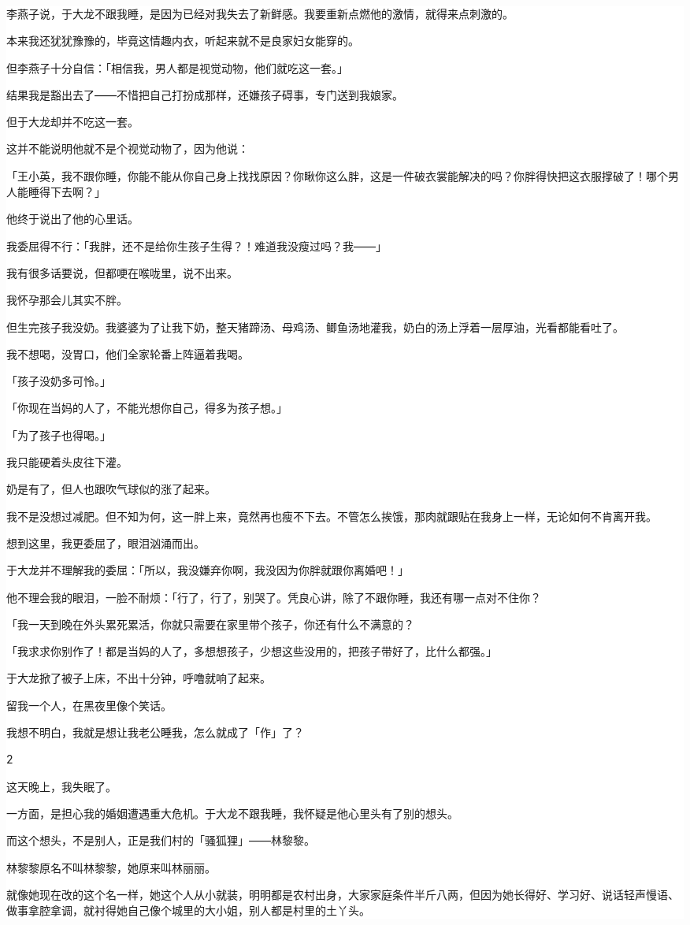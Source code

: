  <p>李燕子说<span><span>，</span></span>于大龙不跟我睡<span><span>，</span></span>是因为已经对我失去了新鲜感<span><span>。</span></span>我要重新点燃他的激情<span><span>，</span></span>就得来点刺激的<span><span>。</span></span></p>
 <p>本来我还犹犹豫豫的<span><span>，</span></span>毕竟这情趣内衣<span><span>，</span></span>听起来就不是良家妇女能穿的<span><span>。</span></span></p>
 <p>但李燕子十分自信<span><span>：</span></span><span><span>「</span></span>相信我<span><span>，</span></span>男人都是视觉动物<span><span>，</span></span>他们就吃这一套<span><span>。</span></span><span><span>」</span></span></p>
 <p>结果我是豁出去了——不惜把自己打扮成那样<span><span>，</span></span>还嫌孩子碍事<span><span>，</span></span>专门送到我娘家<span><span>。</span></span></p>
 <p>但于大龙却并不吃这一套<span><span>。</span></span></p>
 <p>这并不能说明他就不是个视觉动物了<span><span>，</span></span>因为他说<span><span>：</span></span></p>
 <p><span><span>「</span></span>王小英<span><span>，</span></span>我不跟你睡<span><span>，</span></span>你能不能从你自己身上找找原因<span><span>？</span></span>你瞅你这么胖<span><span>，</span></span>这是一件破衣裳能解决的吗<span><span>？</span></span>你胖得快把这衣服撑破了<span><span>！</span></span>哪个男人能睡得下去啊<span><span>？</span></span><span><span>」</span></span></p>
 <p>他终于说出了他的心里话<span><span>。</span></span></p>
 <p>我委屈得不行<span><span>：</span></span><span><span>「</span></span>我胖<span><span>，</span></span>还不是给你生孩子生得<span><span>？</span></span><span><span>！</span></span>难道我没瘦过吗<span><span>？</span></span>我——<span><span>」</span></span></p>
 <p>我有很多话要说<span><span>，</span></span>但都哽在喉咙里<span><span>，</span></span>说不出来<span><span>。</span></span></p>
 <p>我怀孕那会儿其实不胖<span><span>。</span></span></p>
 <p>但生完孩子我没奶<span><span>。</span></span>我婆婆为了让我下奶<span><span>，</span></span>整天猪蹄汤<span><span>、</span></span>母鸡汤<span><span>、</span></span>鲫鱼汤地灌我<span><span>，</span></span>奶白的汤上浮着一层厚油<span><span>，</span></span>光看都能看吐了<span><span>。</span></span></p>
 <p>我不想喝<span><span>，</span></span>没胃口<span><span>，</span></span>他们全家轮番上阵逼着我喝<span><span>。</span></span></p>
 <p><span><span>「</span></span>孩子没奶多可怜<span><span>。</span></span><span><span>」</span></span></p>
 <p><span><span>「</span></span>你现在当妈的人了<span><span>，</span></span>不能光想你自己<span><span>，</span></span>得多为孩子想<span><span>。</span></span><span><span>」</span></span></p>
 <p><span><span>「</span></span>为了孩子也得喝<span><span>。</span></span><span><span>」</span></span></p>
 <p>我只能硬着头皮往下灌<span><span>。</span></span></p>
 <p>奶是有了<span><span>，</span></span>但人也跟吹气球似的涨了起来<span><span>。</span></span></p>
 <p>我不是没想过减肥<span><span>。</span></span>但不知为何<span><span>，</span></span>这一胖上来<span><span>，</span></span>竟然再也瘦不下去<span><span>。</span></span>不管怎么挨饿<span><span>，</span></span>那肉就跟贴在我身上一样<span><span>，</span></span>无论如何不肯离开我<span><span>。</span></span></p>
 <p>想到这里<span><span>，</span></span>我更委屈了<span><span>，</span></span>眼泪汹涌而出<span><span>。</span></span></p>
 <p>于大龙并不理解我的委屈<span><span>：</span></span><span><span>「</span></span>所以<span><span>，</span></span>我没嫌弃你啊<span><span>，</span></span>我没因为你胖就跟你离婚吧<span><span>！</span></span><span><span>」</span></span></p>
 <p>他不理会我的眼泪<span><span>，</span></span>一脸不耐烦<span><span>：</span></span><span><span>「</span></span>行了<span><span>，</span></span>行了<span><span>，</span></span>别哭了<span><span>。</span></span>凭良心讲<span><span>，</span></span>除了不跟你睡<span><span>，</span></span>我还有哪一点对不住你<span><span>？</span></span></p>
 <p><span><span>「</span></span>我一天到晚在外头累死累活<span><span>，</span></span>你就只需要在家里带个孩子<span><span>，</span></span>你还有什么不满意的<span><span>？</span></span></p>
 <p><span><span>「</span></span>我求求你别作了<span><span>！</span></span>都是当妈的人了<span><span>，</span></span>多想想孩子<span><span>，</span></span>少想这些没用的<span><span>，</span></span>把孩子带好了<span><span>，</span></span>比什么都强<span><span>。</span></span><span><span>」</span></span></p>
 <p>于大龙掀了被子上床<span><span>，</span></span>不出十分钟<span><span>，</span></span>呼噜就响了起来<span><span>。</span></span></p>
 <p>留我一个人<span><span>，</span></span>在黑夜里像个笑话<span><span>。</span></span></p>
 <p>我想不明白<span><span>，</span></span>我就是想让我老公睡我<span><span>，</span></span>怎么就成了<span><span>「</span></span>作<span><span>」</span></span>了<span><span>？</span></span></p>
 <p>2</p>
 <p>这天晚上<span><span>，</span></span>我失眠了<span><span>。</span></span></p>
 <p>一方面<span><span>，</span></span>是担心我的婚姻遭遇重大危机<span><span>。</span></span>于大龙不跟我睡<span><span>，</span></span>我怀疑是他心里头有了别的想头<span><span>。</span></span></p>
 <p>而这个想头<span><span>，</span></span>不是别人<span><span>，</span></span>正是我们村的<span><span>「</span></span>骚狐狸<span><span>」</span></span>——林黎黎<span><span>。</span></span></p>
 <p>林黎黎原名不叫林黎黎<span><span>，</span></span>她原来叫林丽丽<span><span>。</span></span></p>
 <p>就像她现在改的这个名一样<span><span>，</span></span>她这个人从小就装<span><span>，</span></span>明明都是农村出身<span><span>，</span></span>大家家庭条件半斤八两<span><span>，</span></span>但因为她长得好<span><span>、</span></span>学习好<span><span>、</span></span>说话轻声慢语<span><span>、</span></span>做事拿腔拿调<span><span>，</span></span>就衬得她自己像个城里的大小姐<span><span>，</span></span>别人都是村里的土丫头<span><span>。</span></span></p>